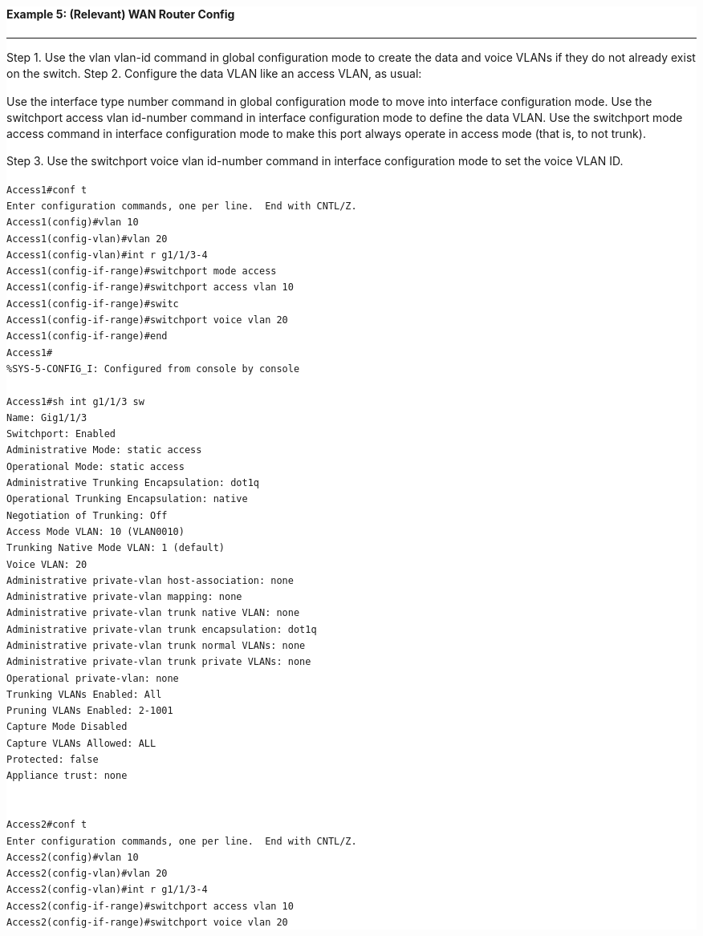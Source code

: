 #### Example 5: (Relevant) WAN Router Config

---
Step 1. Use the vlan vlan-id command in global configuration mode to create the data and voice VLANs if they do not already exist on the switch.
Step 2. Configure the data VLAN like an access VLAN, as usual:

Use the interface type number command in global configuration mode to move into interface configuration mode.
Use the switchport access vlan id-number command in interface configuration mode to define the data VLAN.
Use the switchport mode access command in interface configuration mode to make this port always operate in access mode (that is, to not trunk).

Step 3. Use the switchport voice vlan id-number command in interface configuration mode to set the voice VLAN ID.


```
Access1#conf t
Enter configuration commands, one per line.  End with CNTL/Z.
Access1(config)#vlan 10
Access1(config-vlan)#vlan 20
Access1(config-vlan)#int r g1/1/3-4
Access1(config-if-range)#switchport mode access
Access1(config-if-range)#switchport access vlan 10
Access1(config-if-range)#switc
Access1(config-if-range)#switchport voice vlan 20
Access1(config-if-range)#end
Access1#
%SYS-5-CONFIG_I: Configured from console by console

Access1#sh int g1/1/3 sw
Name: Gig1/1/3
Switchport: Enabled
Administrative Mode: static access
Operational Mode: static access
Administrative Trunking Encapsulation: dot1q
Operational Trunking Encapsulation: native
Negotiation of Trunking: Off
Access Mode VLAN: 10 (VLAN0010)
Trunking Native Mode VLAN: 1 (default)
Voice VLAN: 20
Administrative private-vlan host-association: none
Administrative private-vlan mapping: none
Administrative private-vlan trunk native VLAN: none
Administrative private-vlan trunk encapsulation: dot1q
Administrative private-vlan trunk normal VLANs: none
Administrative private-vlan trunk private VLANs: none
Operational private-vlan: none
Trunking VLANs Enabled: All
Pruning VLANs Enabled: 2-1001
Capture Mode Disabled
Capture VLANs Allowed: ALL
Protected: false
Appliance trust: none


Access2#conf t
Enter configuration commands, one per line.  End with CNTL/Z.
Access2(config)#vlan 10
Access2(config-vlan)#vlan 20
Access2(config-vlan)#int r g1/1/3-4
Access2(config-if-range)#switchport access vlan 10
Access2(config-if-range)#switchport voice vlan 20
```